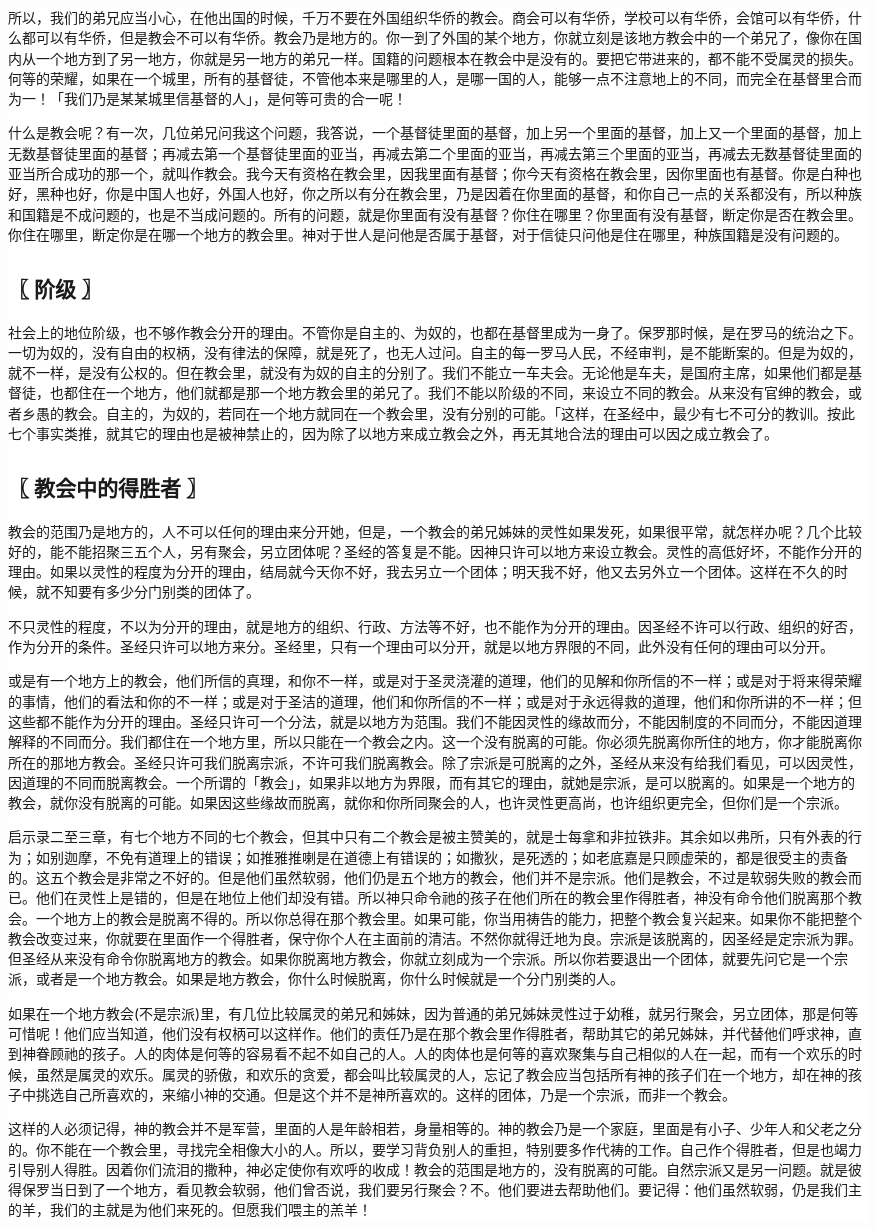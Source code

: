 所以，我们的弟兄应当小心，在他出国的时候，千万不要在外国组织华侨的教会。商会可以有华侨，学校可以有华侨，会馆可以有华侨，什么都可以有华侨，但是教会不可以有华侨。教会乃是地方的。你一到了外国的某个地方，你就立刻是该地方教会中的一个弟兄了，像你在国内从一个地方到了另一地方，你就是另一地方的弟兄一样。国籍的问题根本在教会中是没有的。要把它带进来的，都不能不受属灵的损失。何等的荣耀，如果在一个城里，所有的基督徒，不管他本来是哪里的人，是哪一国的人，能够一点不注意地上的不同，而完全在基督里合而为一！「我们乃是某某城里信基督的人」，是何等可贵的合一呢！

什么是教会呢？有一次，几位弟兄问我这个问题，我答说，一个基督徒里面的基督，加上另一个里面的基督，加上又一个里面的基督，加上无数基督徒里面的基督；再减去第一个基督徒里面的亚当，再减去第二个里面的亚当，再减去第三个里面的亚当，再减去无数基督徒里面的亚当所合成功的那一个，就叫作教会。我今天有资格在教会里，因我里面有基督；你今天有资格在教会里，因你里面也有基督。你是白种也好，黑种也好，你是中国人也好，外国人也好，你之所以有分在教会里，乃是因着在你里面的基督，和你自己一点的关系都没有，所以种族和国籍是不成问题的，也是不当成问题的。所有的问题，就是你里面有没有基督？你住在哪里？你里面有没有基督，断定你是否在教会里。你住在哪里，断定你是在哪一个地方的教会里。神对于世人是问他是否属于基督，对于信徒只问他是住在哪里，种族国籍是没有问题的。



## 〖 阶级 〗

社会上的地位阶级，也不够作教会分开的理由。不管你是自主的、为奴的，也都在基督里成为一身了。保罗那时候，是在罗马的统治之下。一切为奴的，没有自由的权柄，没有律法的保障，就是死了，也无人过问。自主的每一罗马人民，不经审判，是不能断案的。但是为奴的，就不一样，是没有公权的。但在教会里，就没有为奴的自主的分别了。我们不能立一车夫会。无论他是车夫，是国府主席，如果他们都是基督徒，也都住在一个地方，他们就都是那一个地方教会里的弟兄了。我们不能以阶级的不同，来设立不同的教会。从来没有官绅的教会，或者乡愚的教会。自主的，为奴的，若同在一个地方就同在一个教会里，没有分别的可能。「这样，在圣经中，最少有七不可分的教训。按此七个事实类推，就其它的理由也是被神禁止的，因为除了以地方来成立教会之外，再无其地合法的理由可以因之成立教会了。



## 〖 教会中的得胜者 〗

教会的范围乃是地方的，人不可以任何的理由来分开她，但是，一个教会的弟兄姊妹的灵性如果发死，如果很平常，就怎样办呢？几个比较好的，能不能招聚三五个人，另有聚会，另立团体呢？圣经的答复是不能。因神只许可以地方来设立教会。灵性的高低好坏，不能作分开的理由。如果以灵性的程度为分开的理由，结局就今天你不好，我去另立一个团体；明天我不好，他又去另外立一个团体。这样在不久的时候，就不知要有多少分门别类的团体了。

不只灵性的程度，不以为分开的理由，就是地方的组织、行政、方法等不好，也不能作为分开的理由。因圣经不许可以行政、组织的好否，作为分开的条件。圣经只许可以地方来分。圣经里，只有一个理由可以分开，就是以地方界限的不同，此外没有任何的理由可以分开。

或是有一个地方上的教会，他们所信的真理，和你不一样，或是对于圣灵浇灌的道理，他们的见解和你所信的不一样；或是对于将来得荣耀的事情，他们的看法和你的不一样；或是对于圣洁的道理，他们和你所信的不一样；或是对于永远得救的道理，他们和你所讲的不一样；但这些都不能作为分开的理由。圣经只许可一个分法，就是以地方为范围。我们不能因灵性的缘故而分，不能因制度的不同而分，不能因道理解释的不同而分。我们都住在一个地方里，所以只能在一个教会之内。这一个没有脱离的可能。你必须先脱离你所住的地方，你才能脱离你所在的那地方教会。圣经只许可我们脱离宗派，不许可我们脱离教会。除了宗派是可脱离的之外，圣经从来没有给我们看见，可以因灵性，因道理的不同而脱离教会。一个所谓的「教会」，如果非以地方为界限，而有其它的理由，就她是宗派，是可以脱离的。如果是一个地方的教会，就你没有脱离的可能。如果因这些缘故而脱离，就你和你所同聚会的人，也许灵性更高尚，也许组织更完全，但你们是一个宗派。

启示录二至三章，有七个地方不同的七个教会，但其中只有二个教会是被主赞美的，就是士每拿和非拉铁非。其余如以弗所，只有外表的行为；如别迦摩，不免有道理上的错误；如推雅推喇是在道德上有错误的；如撒狄，是死透的；如老底嘉是只顾虚荣的，都是很受主的责备的。这五个教会是非常之不好的。但是他们虽然软弱，他们仍是五个地方的教会，他们并不是宗派。他们是教会，不过是软弱失败的教会而已。他们在灵性上是错的，但是在地位上他们却没有错。所以神只命令祂的孩子在他们所在的教会里作得胜者，神没有命令他们脱离那个教会。一个地方上的教会是脱离不得的。所以你总得在那个教会里。如果可能，你当用祷告的能力，把整个教会复兴起来。如果你不能把整个教会改变过来，你就要在里面作一个得胜者，保守你个人在主面前的清洁。不然你就得迁地为良。宗派是该脱离的，因圣经是定宗派为罪。但圣经从来没有命令你脱离地方的教会。如果你脱离地方教会，你就立刻成为一个宗派。所以你若要退出一个团体，就要先问它是一个宗派，或者是一个地方教会。如果是地方教会，你什么时候脱离，你什么时候就是一个分门别类的人。

如果在一个地方教会(不是宗派)里，有几位比较属灵的弟兄和姊妹，因为普通的弟兄姊妹灵性过于幼稚，就另行聚会，另立团体，那是何等可惜呢！他们应当知道，他们没有权柄可以这样作。他们的责任乃是在那个教会里作得胜者，帮助其它的弟兄姊妹，并代替他们呼求神，直到神眷顾祂的孩子。人的肉体是何等的容易看不起不如自己的人。人的肉体也是何等的喜欢聚集与自己相似的人在一起，而有一个欢乐的时候，虽然是属灵的欢乐。属灵的骄傲，和欢乐的贪爱，都会叫比较属灵的人，忘记了教会应当包括所有神的孩子们在一个地方，却在神的孩子中挑选自己所喜欢的，来缩小神的交通。但是这个并不是神所喜欢的。这样的团体，乃是一个宗派，而非一个教会。

这样的人必须记得，神的教会并不是军营，里面的人是年龄相若，身量相等的。神的教会乃是一个家庭，里面是有小子、少年人和父老之分的。你不能在一个教会里，寻找完全相像大小的人。所以，要学习背负别人的重担，特别要多作代祷的工作。自己作个得胜者，但是也竭力引导别人得胜。因着你们流泪的撒种，神必定使你有欢呼的收成！教会的范围是地方的，没有脱离的可能。自然宗派又是另一问题。就是彼得保罗当日到了一个地方，看见教会软弱，他们曾否说，我们要另行聚会？不。他们要进去帮助他们。要记得：他们虽然软弱，仍是我们主的羊，我们的主就是为他们来死的。但愿我们喂主的羔羊！

